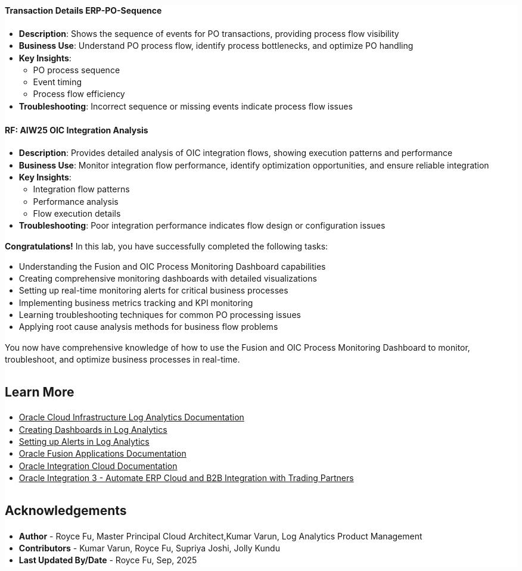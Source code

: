 #### **Transaction Details ERP-PO-Sequence**
- **Description**: Shows the sequence of events for PO transactions, providing process flow visibility
- **Business Use**: Understand PO process flow, identify process bottlenecks, and optimize PO handling
- **Key Insights**:
  - PO process sequence
  - Event timing
  - Process flow efficiency
- **Troubleshooting**: Incorrect sequence or missing events indicate process flow issues

#### **RF: AIW25 OIC Integration Analysis**
- **Description**: Provides detailed analysis of OIC integration flows, showing execution patterns and performance
- **Business Use**: Monitor integration flow performance, identify optimization opportunities, and ensure reliable integration
- **Key Insights**:
  - Integration flow patterns
  - Performance analysis
  - Flow execution details
- **Troubleshooting**: Poor integration performance indicates flow design or configuration issues


**Congratulations!** In this lab, you have successfully completed the following tasks:

- Understanding the Fusion and OIC Process Monitoring Dashboard capabilities
- Creating comprehensive monitoring dashboards with detailed visualizations
- Setting up real-time monitoring alerts for critical business processes
- Implementing business metrics tracking and KPI monitoring
- Learning troubleshooting techniques for common PO processing issues
- Applying root cause analysis methods for business flow problems

You now have comprehensive knowledge of how to use the Fusion and OIC Process Monitoring Dashboard to monitor, troubleshoot, and optimize business processes in real-time.

## Learn More

* [Oracle Cloud Infrastructure Log Analytics Documentation](https://docs.oracle.com/en-us/iaas/log-analytics/)
* [Creating Dashboards in Log Analytics](https://docs.oracle.com/en-us/iaas/log-analytics/doc/create-dashboards.html)
* [Setting up Alerts in Log Analytics](https://docs.oracle.com/en-us/iaas/log-analytics/doc/set-up-alerts.html)
* [Oracle Fusion Applications Documentation](https://docs.oracle.com/en/applications/)
* [Oracle Integration Cloud Documentation](https://docs.oracle.com/en/cloud/paas/integration-cloud/)
* [Oracle Integration 3 - Automate ERP Cloud and B2B Integration with Trading Partners](https://livelabs.oracle.com/pls/apex/r/dbpm/livelabs/run-workshop?p210_wid=3803&p210_wec=&session=25827311700854)

## Acknowledgements
* **Author** - Royce Fu, Master Principal Cloud Architect,Kumar Varun, Log Analytics Product Management
* **Contributors** -  Kumar Varun, Royce Fu, Supriya Joshi, Jolly Kundu
* **Last Updated By/Date** - Royce Fu, Sep, 2025
